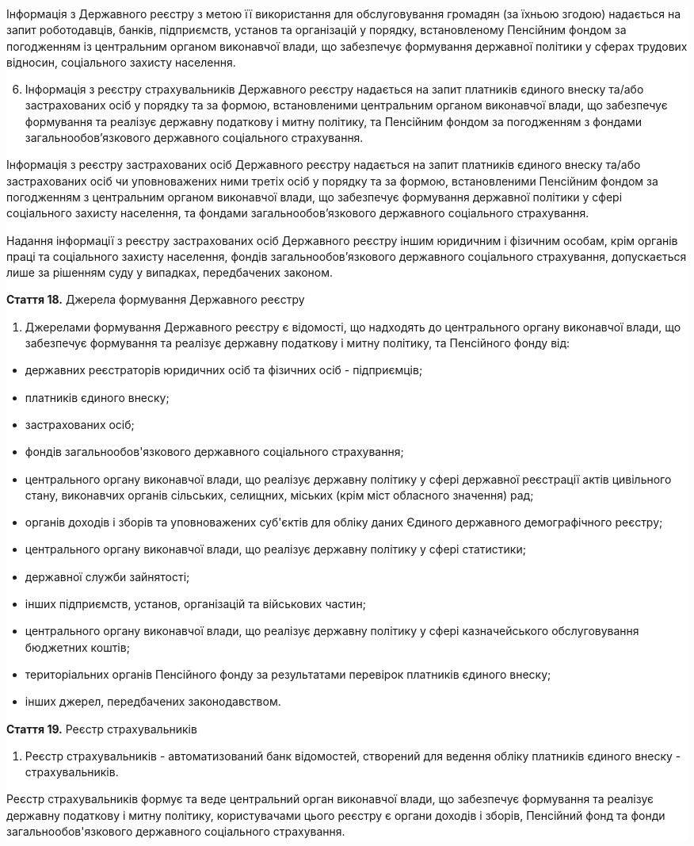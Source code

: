 Інформація з Державного реєстру з метою її використання для обслуговування громадян (за їхньою згодою) надається на запит роботодавців, банків, підприємств, установ та організацій у порядку, встановленому Пенсійним фондом за погодженням із центральним органом виконавчої влади, що забезпечує формування державної політики у сферах трудових відносин, соціального захисту населення.

6. Інформація з реєстру страхувальників Державного реєстру надається на запит платників єдиного внеску та/або застрахованих осіб у порядку та за формою, встановленими центральним органом виконавчої влади, що забезпечує формування та реалізує державну податкову і митну політику, та Пенсійним фондом за погодженням з фондами загальнообов’язкового державного соціального страхування.

Інформація з реєстру застрахованих осіб Державного реєстру надається на запит платників єдиного внеску та/або застрахованих осіб чи уповноважених ними третіх осіб у порядку та за формою, встановленими Пенсійним фондом за погодженням з центральним органом виконавчої влади, що забезпечує формування державної політики у сфері соціального захисту населення, та фондами загальнообов’язкового державного соціального страхування.

Надання інформації з реєстру застрахованих осіб Державного реєстру іншим юридичним і фізичним особам, крім органів праці та соціального захисту населення, фондів загальнообов’язкового державного соціального страхування, допускається лише за рішенням суду у випадках, передбачених законом.

**Стаття 18.** Джерела формування Державного реєстру

1. Джерелами формування Державного реєстру є відомості, що надходять до центрального органу виконавчої влади, що забезпечує формування та реалізує державну податкову і митну політику, та Пенсійного фонду від:

* державних реєстраторів юридичних осіб та фізичних осіб - підприємців;

* платників єдиного внеску;

* застрахованих осіб;

* фондів загальнообов'язкового державного соціального страхування;

* центрального органу виконавчої влади, що реалізує державну політику у сфері державної реєстрації актів цивільного стану, виконавчих органів сільських, селищних, міських (крім міст обласного значення) рад;

* органів доходів і зборів та уповноважених суб'єктів для обліку даних Єдиного державного демографічного реєстру;

* центрального органу виконавчої влади, що реалізує державну політику у сфері статистики;

* державної служби зайнятості;

* інших підприємств, установ, організацій та військових частин;

* центрального органу виконавчої влади, що реалізує державну політику у сфері казначейського обслуговування бюджетних коштів;

* територіальних органів Пенсійного фонду за результатами перевірок платників єдиного внеску;

* інших джерел, передбачених законодавством.

**Стаття 19.** Реєстр страхувальників

1. Реєстр страхувальників - автоматизований банк відомостей, створений для ведення обліку платників єдиного внеску - страхувальників.

Реєстр страхувальників формує та веде центральний орган виконавчої влади, що забезпечує формування та реалізує державну податкову і митну політику, користувачами цього реєстру є органи доходів і зборів, Пенсійний фонд та фонди загальнообов'язкового державного соціального страхування.
